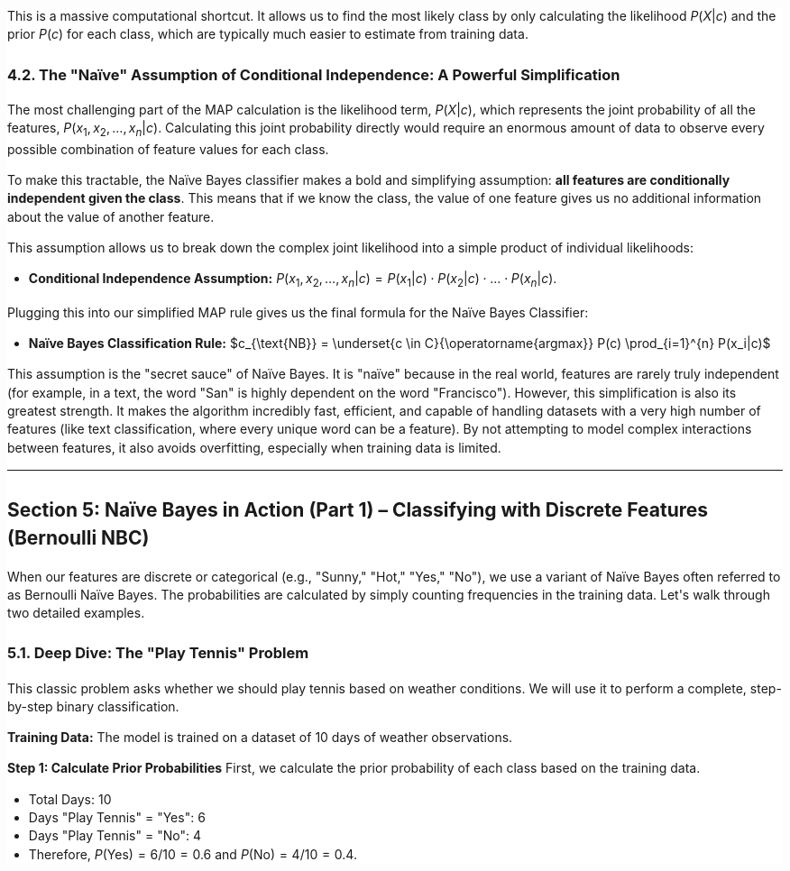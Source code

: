 This is a massive computational shortcut. It allows us to find the most likely class by only calculating the likelihood $P(X|c)$ and the prior $P(c)$ for each class, which are typically much easier to estimate from training data.

### 4.2. The "Naïve" Assumption of Conditional Independence: A Powerful Simplification

The most challenging part of the MAP calculation is the likelihood term, $P(X|c)$, which represents the joint probability of all the features, $P(x_1, x_2, \dots, x_n|c)$. Calculating this joint probability directly would require an enormous amount of data to observe every possible combination of feature values for each class.

To make this tractable, the Naïve Bayes classifier makes a bold and simplifying assumption: **all features are conditionally independent given the class**. This means that if we know the class, the value of one feature gives us no additional information about the value of another feature.

This assumption allows us to break down the complex joint likelihood into a simple product of individual likelihoods:
*   **Conditional Independence Assumption:** $P(x_1, x_2, \dots, x_n|c) = P(x_1|c) \cdot P(x_2|c) \cdot \dots \cdot P(x_n|c)$.

Plugging this into our simplified MAP rule gives us the final formula for the Naïve Bayes Classifier:
*   **Naïve Bayes Classification Rule:**
    $c_{\text{NB}} = \underset{c \in C}{\operatorname{argmax}} P(c) \prod_{i=1}^{n} P(x_i|c)$

This assumption is the "secret sauce" of Naïve Bayes. It is "naïve" because in the real world, features are rarely truly independent (for example, in a text, the word "San" is highly dependent on the word "Francisco"). However, this simplification is also its greatest strength. It makes the algorithm incredibly fast, efficient, and capable of handling datasets with a very high number of features (like text classification, where every unique word can be a feature). By not attempting to model complex interactions between features, it also avoids overfitting, especially when training data is limited.

---

## Section 5: Naïve Bayes in Action (Part 1) – Classifying with Discrete Features (Bernoulli NBC)

When our features are discrete or categorical (e.g., "Sunny," "Hot," "Yes," "No"), we use a variant of Naïve Bayes often referred to as Bernoulli Naïve Bayes. The probabilities are calculated by simply counting frequencies in the training data. Let's walk through two detailed examples.

### 5.1. Deep Dive: The "Play Tennis" Problem

This classic problem asks whether we should play tennis based on weather conditions. We will use it to perform a complete, step-by-step binary classification.

**Training Data:**
The model is trained on a dataset of 10 days of weather observations.

**Step 1: Calculate Prior Probabilities**
First, we calculate the prior probability of each class based on the training data.
*   Total Days: 10
*   Days "Play Tennis" = "Yes": 6
*   Days "Play Tennis" = "No": 4
*   Therefore, $P(\text{Yes}) = 6/10 = 0.6$ and $P(\text{No}) = 4/10 = 0.4$.
